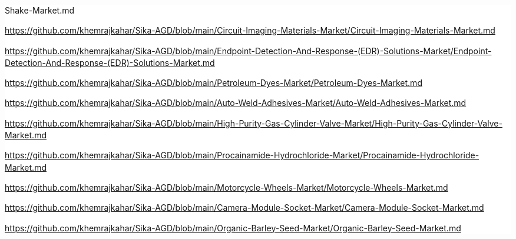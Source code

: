 Shake-Market.md</a></p><p><a href="https://github.com/khemrajkahar/Sika-AGD/blob/main/Circuit-Imaging-Materials-Market/Circuit-Imaging-Materials-Market.md">https://github.com/khemrajkahar/Sika-AGD/blob/main/Circuit-Imaging-Materials-Market/Circuit-Imaging-Materials-Market.md</a></p><p><a href="https://github.com/khemrajkahar/Sika-AGD/blob/main/Endpoint-Detection-And-Response-(EDR)-Solutions-Market/Endpoint-Detection-And-Response-(EDR)-Solutions-Market.md">https://github.com/khemrajkahar/Sika-AGD/blob/main/Endpoint-Detection-And-Response-(EDR)-Solutions-Market/Endpoint-Detection-And-Response-(EDR)-Solutions-Market.md</a></p><p><a href="https://github.com/khemrajkahar/Sika-AGD/blob/main/Petroleum-Dyes-Market/Petroleum-Dyes-Market.md">https://github.com/khemrajkahar/Sika-AGD/blob/main/Petroleum-Dyes-Market/Petroleum-Dyes-Market.md</a></p><p><a href="https://github.com/khemrajkahar/Sika-AGD/blob/main/Auto-Weld-Adhesives-Market/Auto-Weld-Adhesives-Market.md">https://github.com/khemrajkahar/Sika-AGD/blob/main/Auto-Weld-Adhesives-Market/Auto-Weld-Adhesives-Market.md</a></p><p><a href="https://github.com/khemrajkahar/Sika-AGD/blob/main/High-Purity-Gas-Cylinder-Valve-Market/High-Purity-Gas-Cylinder-Valve-Market.md">https://github.com/khemrajkahar/Sika-AGD/blob/main/High-Purity-Gas-Cylinder-Valve-Market/High-Purity-Gas-Cylinder-Valve-Market.md</a></p><p><a href="https://github.com/khemrajkahar/Sika-AGD/blob/main/Procainamide-Hydrochloride-Market/Procainamide-Hydrochloride-Market.md">https://github.com/khemrajkahar/Sika-AGD/blob/main/Procainamide-Hydrochloride-Market/Procainamide-Hydrochloride-Market.md</a></p><p><a href="https://github.com/khemrajkahar/Sika-AGD/blob/main/Motorcycle-Wheels-Market/Motorcycle-Wheels-Market.md">https://github.com/khemrajkahar/Sika-AGD/blob/main/Motorcycle-Wheels-Market/Motorcycle-Wheels-Market.md</a></p><p><a href="https://github.com/khemrajkahar/Sika-AGD/blob/main/Camera-Module-Socket-Market/Camera-Module-Socket-Market.md">https://github.com/khemrajkahar/Sika-AGD/blob/main/Camera-Module-Socket-Market/Camera-Module-Socket-Market.md</a></p><p><a href="https://github.com/khemrajkahar/Sika-AGD/blob/main/Organic-Barley-Seed-Market/Organic-Barley-Seed-Market.md">https://github.com/khemrajkahar/Sika-AGD/blob/main/Organic-Barley-Seed-Market/Organic-Barley-Seed-Market.md</a></p>
